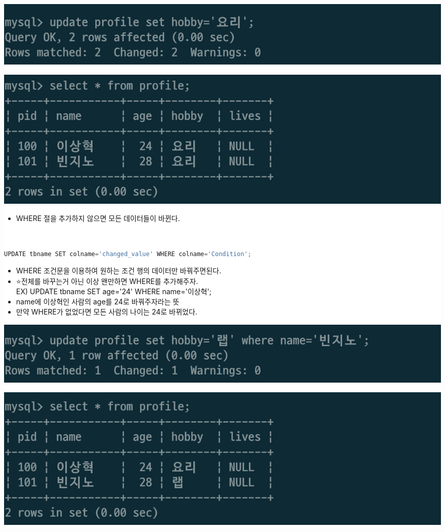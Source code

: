 ![update_without_where](/assets/img/back_end/2020_01_11_DCL_DML/update_without_where.png)

![update_result](/assets/img/back_end/2020_01_11_DCL_DML/update_result.png)

- WHERE 절을 추가하지 않으면 모든 데이터들이 바뀐다.


<br>



```python
UPDATE tbname SET colname='changed_value' WHERE colname='Condition';
```

- WHERE 조건문을 이용하여 원하는 조건 행의 데이터만 바꿔주면된다.
- ⭐️전체를 바꾸는거 아닌 이상 왠만하면 WHERE를 추가해주자.<br>
EX) UPDATE tbname SET age='24' WHERE name='이상혁';
- name에 이상혁인 사람의 age를 24로 바꿔주자라는 뜻
- 만약 WHERE가 없었다면 모든 사람의 나이는 24로 바뀌었다.


![update_with](/assets/img/back_end/2020_01_11_DCL_DML/update_with.png)

![update_result2](/assets/img/back_end/2020_01_11_DCL_DML/update_result2.png)
